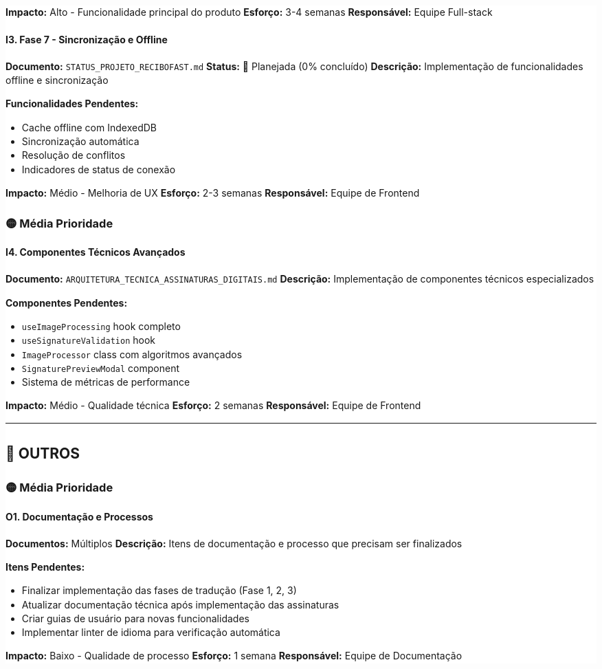 **Impacto:** Alto - Funcionalidade principal do produto
**Esforço:** 3-4 semanas
**Responsável:** Equipe Full-stack

#### I3. Fase 7 - Sincronização e Offline
**Documento:** `STATUS_PROJETO_RECIBOFAST.md`
**Status:** 🔄 Planejada (0% concluído)
**Descrição:** Implementação de funcionalidades offline e sincronização

**Funcionalidades Pendentes:**
- Cache offline com IndexedDB
- Sincronização automática
- Resolução de conflitos
- Indicadores de status de conexão

**Impacto:** Médio - Melhoria de UX
**Esforço:** 2-3 semanas
**Responsável:** Equipe de Frontend

### 🟡 Média Prioridade

#### I4. Componentes Técnicos Avançados
**Documento:** `ARQUITETURA_TECNICA_ASSINATURAS_DIGITAIS.md`
**Descrição:** Implementação de componentes técnicos especializados

**Componentes Pendentes:**
- `useImageProcessing` hook completo
- `useSignatureValidation` hook
- `ImageProcessor` class com algoritmos avançados
- `SignaturePreviewModal` component
- Sistema de métricas de performance

**Impacto:** Médio - Qualidade técnica
**Esforço:** 2 semanas
**Responsável:** Equipe de Frontend

---

## 📝 OUTROS

### 🟡 Média Prioridade

#### O1. Documentação e Processos
**Documentos:** Múltiplos
**Descrição:** Itens de documentação e processo que precisam ser finalizados

**Itens Pendentes:**
- Finalizar implementação das fases de tradução (Fase 1, 2, 3)
- Atualizar documentação técnica após implementação das assinaturas
- Criar guias de usuário para novas funcionalidades
- Implementar linter de idioma para verificação automática

**Impacto:** Baixo - Qualidade de processo
**Esforço:** 1 semana
**Responsável:** Equipe de Documentação
